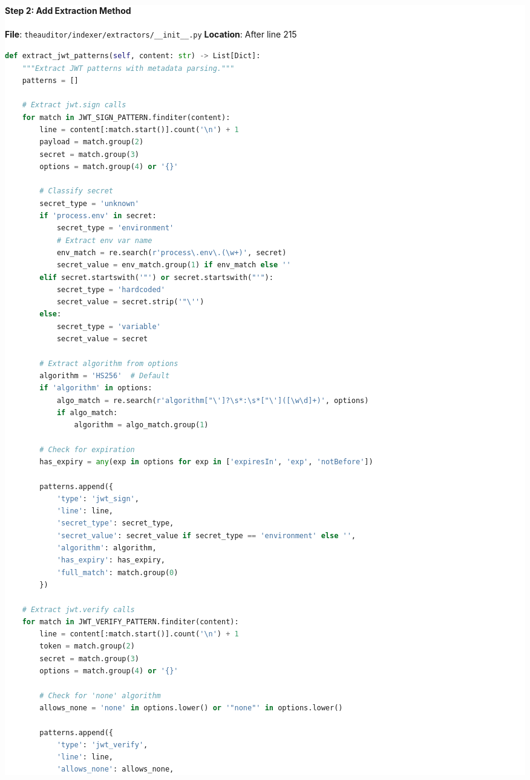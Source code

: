 #### Step 2: Add Extraction Method
**File**: `theauditor/indexer/extractors/__init__.py`
**Location**: After line 215

```python
def extract_jwt_patterns(self, content: str) -> List[Dict]:
    """Extract JWT patterns with metadata parsing."""
    patterns = []

    # Extract jwt.sign calls
    for match in JWT_SIGN_PATTERN.finditer(content):
        line = content[:match.start()].count('\n') + 1
        payload = match.group(2)
        secret = match.group(3)
        options = match.group(4) or '{}'

        # Classify secret
        secret_type = 'unknown'
        if 'process.env' in secret:
            secret_type = 'environment'
            # Extract env var name
            env_match = re.search(r'process\.env\.(\w+)', secret)
            secret_value = env_match.group(1) if env_match else ''
        elif secret.startswith('"') or secret.startswith("'"):
            secret_type = 'hardcoded'
            secret_value = secret.strip('"\'')
        else:
            secret_type = 'variable'
            secret_value = secret

        # Extract algorithm from options
        algorithm = 'HS256'  # Default
        if 'algorithm' in options:
            algo_match = re.search(r'algorithm["\']?\s*:\s*["\']([\w\d]+)', options)
            if algo_match:
                algorithm = algo_match.group(1)

        # Check for expiration
        has_expiry = any(exp in options for exp in ['expiresIn', 'exp', 'notBefore'])

        patterns.append({
            'type': 'jwt_sign',
            'line': line,
            'secret_type': secret_type,
            'secret_value': secret_value if secret_type == 'environment' else '',
            'algorithm': algorithm,
            'has_expiry': has_expiry,
            'full_match': match.group(0)
        })

    # Extract jwt.verify calls
    for match in JWT_VERIFY_PATTERN.finditer(content):
        line = content[:match.start()].count('\n') + 1
        token = match.group(2)
        secret = match.group(3)
        options = match.group(4) or '{}'

        # Check for 'none' algorithm
        allows_none = 'none' in options.lower() or '"none"' in options.lower()

        patterns.append({
            'type': 'jwt_verify',
            'line': line,
            'allows_none': allows_none,
```